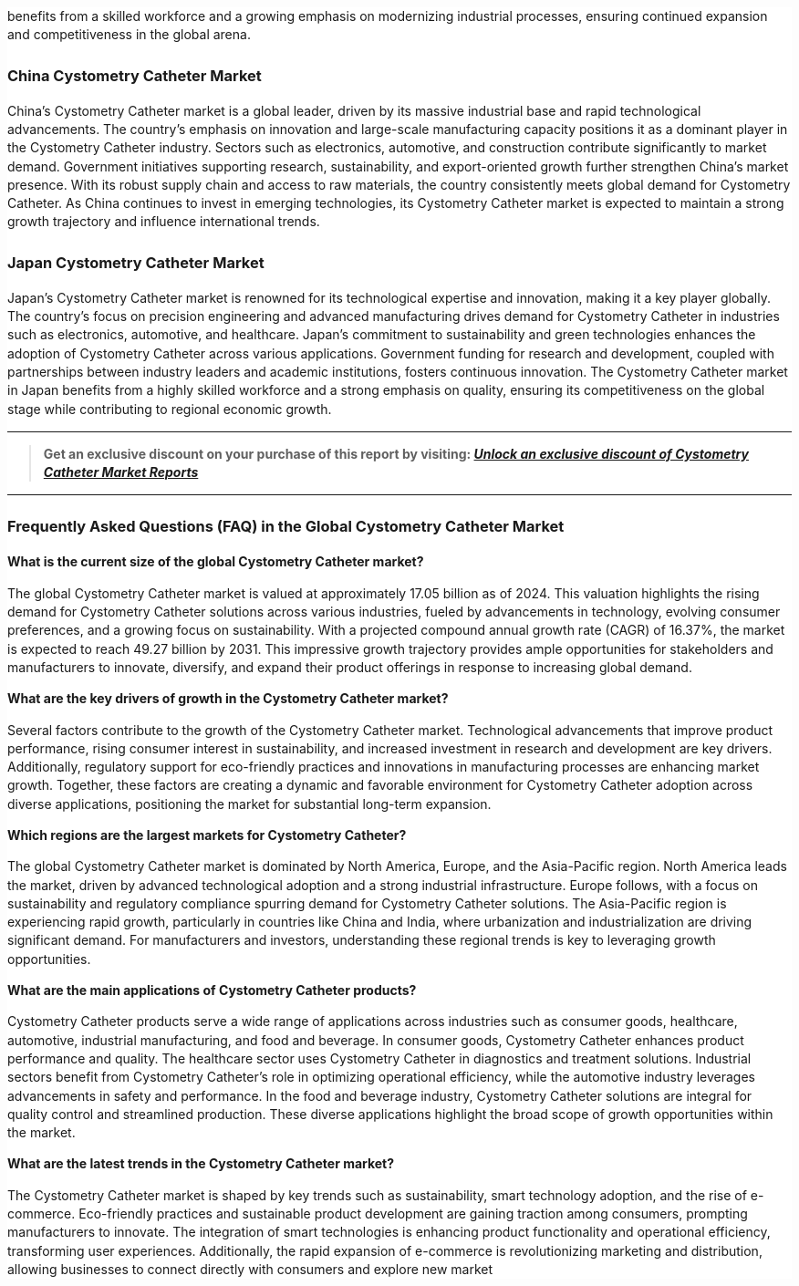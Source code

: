 benefits from a skilled workforce and a growing emphasis on modernizing industrial processes, ensuring continued expansion and competitiveness in the global arena.</p><h3>China Cystometry Catheter Market</h3><p>China&rsquo;s Cystometry Catheter market is a global leader, driven by its massive industrial base and rapid technological advancements. The country&rsquo;s emphasis on innovation and large-scale manufacturing capacity positions it as a dominant player in the Cystometry Catheter industry. Sectors such as electronics, automotive, and construction contribute significantly to market demand. Government initiatives supporting research, sustainability, and export-oriented growth further strengthen China&rsquo;s market presence. With its robust supply chain and access to raw materials, the country consistently meets global demand for Cystometry Catheter. As China continues to invest in emerging technologies, its Cystometry Catheter market is expected to maintain a strong growth trajectory and influence international trends.</p><h3>Japan Cystometry Catheter Market</h3><p>Japan&rsquo;s Cystometry Catheter market is renowned for its technological expertise and innovation, making it a key player globally. The country&rsquo;s focus on precision engineering and advanced manufacturing drives demand for Cystometry Catheter in industries such as electronics, automotive, and healthcare. Japan&rsquo;s commitment to sustainability and green technologies enhances the adoption of Cystometry Catheter across various applications. Government funding for research and development, coupled with partnerships between industry leaders and academic institutions, fosters continuous innovation. The Cystometry Catheter market in Japan benefits from a highly skilled workforce and a strong emphasis on quality, ensuring its competitiveness on the global stage while contributing to regional economic growth.</p><hr /><blockquote><p><strong>Get an exclusive discount on your purchase of this report by visiting: <em><a href="://marketresearchpulse.com/ask-for-discount/123089?utm_source=Github&amp;utm_medium=021">Unlock an exclusive discount of Cystometry Catheter Market Reports</a></em>&nbsp;</strong></p></blockquote><hr /><h3>Frequently Asked Questions (FAQ) in the Global Cystometry Catheter Market</h3><p><strong>What is the current size of the global Cystometry Catheter market?</strong></p><p>The global Cystometry Catheter market is valued at approximately 17.05 billion as of 2024. This valuation highlights the rising demand for Cystometry Catheter solutions across various industries, fueled by advancements in technology, evolving consumer preferences, and a growing focus on sustainability. With a projected compound annual growth rate (CAGR) of 16.37%, the market is expected to reach 49.27 billion by 2031. This impressive growth trajectory provides ample opportunities for stakeholders and manufacturers to innovate, diversify, and expand their product offerings in response to increasing global demand.</p><p><strong>What are the key drivers of growth in the Cystometry Catheter market?</strong></p><p>Several factors contribute to the growth of the Cystometry Catheter market. Technological advancements that improve product performance, rising consumer interest in sustainability, and increased investment in research and development are key drivers. Additionally, regulatory support for eco-friendly practices and innovations in manufacturing processes are enhancing market growth. Together, these factors are creating a dynamic and favorable environment for Cystometry Catheter adoption across diverse applications, positioning the market for substantial long-term expansion.</p><p><strong>Which regions are the largest markets for Cystometry Catheter?</strong></p><p>The global Cystometry Catheter market is dominated by North America, Europe, and the Asia-Pacific region. North America leads the market, driven by advanced technological adoption and a strong industrial infrastructure. Europe follows, with a focus on sustainability and regulatory compliance spurring demand for Cystometry Catheter solutions. The Asia-Pacific region is experiencing rapid growth, particularly in countries like China and India, where urbanization and industrialization are driving significant demand. For manufacturers and investors, understanding these regional trends is key to leveraging growth opportunities.</p><p><strong>What are the main applications of Cystometry Catheter products?</strong></p><p>Cystometry Catheter products serve a wide range of applications across industries such as consumer goods, healthcare, automotive, industrial manufacturing, and food and beverage. In consumer goods, Cystometry Catheter enhances product performance and quality. The healthcare sector uses Cystometry Catheter in diagnostics and treatment solutions. Industrial sectors benefit from Cystometry Catheter&rsquo;s role in optimizing operational efficiency, while the automotive industry leverages advancements in safety and performance. In the food and beverage industry, Cystometry Catheter solutions are integral for quality control and streamlined production. These diverse applications highlight the broad scope of growth opportunities within the market.</p><p><strong>What are the latest trends in the Cystometry Catheter market?</strong></p><p>The Cystometry Catheter market is shaped by key trends such as sustainability, smart technology adoption, and the rise of e-commerce. Eco-friendly practices and sustainable product development are gaining traction among consumers, prompting manufacturers to innovate. The integration of smart technologies is enhancing product functionality and operational efficiency, transforming user experiences. Additionally, the rapid expansion of e-commerce is revolutionizing marketing and distribution, allowing businesses to connect directly with consumers and explore new market